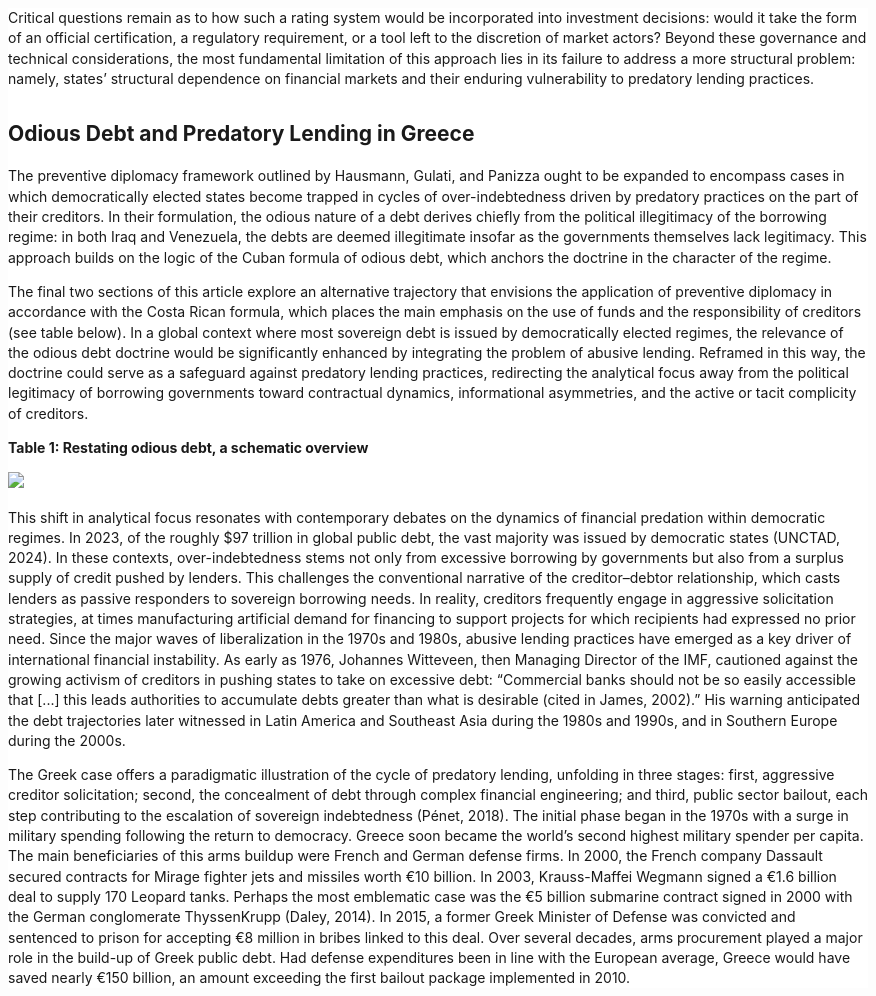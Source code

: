 Critical questions remain as to how such a rating system would be incorporated into investment decisions: would it take the form of an official certification, a regulatory requirement, or a tool left to the discretion of market actors? Beyond these governance and technical considerations, the most fundamental limitation of this approach lies in its failure to address a more structural problem: namely, states’ structural dependence on financial markets and their enduring vulnerability to predatory lending practices.

## Odious Debt and Predatory Lending in Greece

The preventive diplomacy framework outlined by Hausmann, Gulati, and Panizza ought to be expanded to encompass cases in which democratically elected states become trapped in cycles of over-indebtedness driven by predatory practices on the part of their creditors. In their formulation, the odious nature of a debt derives chiefly from the political illegitimacy of the borrowing regime: in both Iraq and Venezuela, the debts are deemed illegitimate insofar as the governments themselves lack legitimacy. This approach builds on the logic of the Cuban formula of odious debt, which anchors the doctrine in the character of the regime.

The final two sections of this article explore an alternative trajectory that envisions the application of preventive diplomacy in accordance with the Costa Rican formula, which places the main emphasis on the use of funds and the responsibility of creditors (see table below). In a global context where most sovereign debt is issued by democratically elected regimes, the relevance of the odious debt doctrine would be significantly enhanced by integrating the problem of abusive lending. Reframed in this way, the doctrine could serve as a safeguard against predatory lending practices, redirecting the analytical focus away from the political legitimacy of borrowing governments toward contractual dynamics, informational asymmetries, and the active or tacit complicity of creditors.

**Table 1: Restating odious debt, a schematic overview**

![](/penet-table1.png)

This shift in analytical focus resonates with contemporary debates on the dynamics of financial predation within democratic regimes. In 2023, of the roughly $97 trillion in global public debt, the vast majority was issued by democratic states (UNCTAD, 2024). In these contexts, over-indebtedness stems not only from excessive borrowing by governments but also from a surplus supply of credit pushed by lenders. This challenges the conventional narrative of the creditor–debtor relationship, which casts lenders as passive responders to sovereign borrowing needs. In reality, creditors frequently engage in aggressive solicitation strategies, at times manufacturing artificial demand for financing to support projects for which recipients had expressed no prior need. Since the major waves of liberalization in the 1970s and 1980s, abusive lending practices have emerged as a key driver of international financial instability. As early as 1976, Johannes Witteveen, then Managing Director of the IMF, cautioned against the growing activism of creditors in pushing states to take on excessive debt: “Commercial banks should not be so easily accessible that \[...] this leads authorities to accumulate debts greater than what is desirable (cited in James, 2002).” His warning anticipated the debt trajectories later witnessed in Latin America and Southeast Asia during the 1980s and 1990s, and in Southern Europe during the 2000s.

The Greek case offers a paradigmatic illustration of the cycle of predatory lending, unfolding in three stages: first, aggressive creditor solicitation; second, the concealment of debt through complex financial engineering; and third, public sector bailout, each step contributing to the escalation of sovereign indebtedness (Pénet, 2018). The initial phase began in the 1970s with a surge in military spending following the return to democracy. Greece soon became the world’s second highest military spender per capita. The main beneficiaries of this arms buildup were French and German defense firms. In 2000, the French company Dassault secured contracts for Mirage fighter jets and missiles worth €10 billion. In 2003, Krauss-Maffei Wegmann signed a €1.6 billion deal to supply 170 Leopard tanks. Perhaps the most emblematic case was the €5 billion submarine contract signed in 2000 with the German conglomerate ThyssenKrupp (Daley, 2014). In 2015, a former Greek Minister of Defense was convicted and sentenced to prison for accepting €8 million in bribes linked to this deal. Over several decades, arms procurement played a major role in the build-up of Greek public debt. Had defense expenditures been in line with the European average, Greece would have saved nearly €150 billion, an amount exceeding the first bailout package implemented in 2010.
